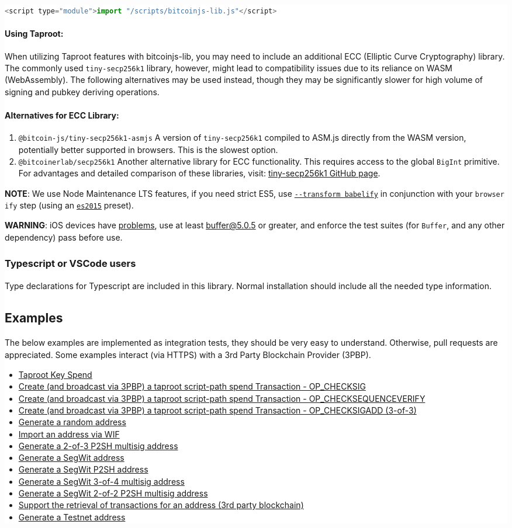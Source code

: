 ```javascript
<script type="module">import "/scripts/bitcoinjs-lib.js"</script>
````

#### Using Taproot:
When utilizing Taproot features with bitcoinjs-lib, you may need to include an additional ECC (Elliptic Curve Cryptography) library. The commonly used `tiny-secp256k1` library, however, might lead to compatibility issues due to its reliance on WASM (WebAssembly). The following alternatives may be used instead, though they may be significantly slower for high volume of signing and pubkey deriving operations.

#### Alternatives for ECC Library:
1. `@bitcoin-js/tiny-secp256k1-asmjs`
   A version of `tiny-secp256k1` compiled to ASM.js directly from the WASM version, potentially better supported in browsers. This is the slowest option.
2. `@bitcoinerlab/secp256k1`
   Another alternative library for ECC functionality. This requires access to the global `BigInt` primitive.
For advantages and detailed comparison of these libraries, visit: [tiny-secp256k1 GitHub page](https://github.com/bitcoinjs/tiny-secp256k1).

**NOTE**: We use Node Maintenance LTS features, if you need strict ES5, use [`--transform babelify`](https://github.com/babel/babelify) in conjunction with your `browserify` step (using an [`es2015`](https://babeljs.io/docs/plugins/preset-es2015/) preset).

**WARNING**: iOS devices have [problems](https://github.com/feross/buffer/issues/136), use at least [buffer@5.0.5](https://github.com/feross/buffer/pull/155) or greater,  and enforce the test suites (for `Buffer`, and any other dependency) pass before use.

### Typescript or VSCode users
Type declarations for Typescript are included in this library. Normal installation should include all the needed type information.

## Examples
The below examples are implemented as integration tests, they should be very easy to understand.
Otherwise, pull requests are appreciated.
Some examples interact (via HTTPS) with a 3rd Party Blockchain Provider (3PBP).


- [Taproot Key Spend](https://github.com/bitcoinjs/bitcoinjs-lib/blob/master/test/integration/taproot.spec.ts)
- [Create (and broadcast via 3PBP) a taproot script-path spend Transaction - OP_CHECKSIG](https://github.com/bitcoinjs/bitcoinjs-lib/blob/master/test/integration/taproot.spec.ts)
- [Create (and broadcast via 3PBP) a taproot script-path spend Transaction - OP_CHECKSEQUENCEVERIFY](https://github.com/bitcoinjs/bitcoinjs-lib/blob/master/test/integration/taproot.spec.ts)
- [Create (and broadcast via 3PBP) a taproot script-path spend Transaction - OP_CHECKSIGADD (3-of-3)](https://github.com/bitcoinjs/bitcoinjs-lib/blob/master/test/integration/taproot.spec.ts)
- [Generate a random address](https://github.com/bitcoinjs/bitcoinjs-lib/blob/master/test/integration/addresses.spec.ts)
- [Import an address via WIF](https://github.com/bitcoinjs/bitcoinjs-lib/blob/master/test/integration/addresses.spec.ts)
- [Generate a 2-of-3 P2SH multisig address](https://github.com/bitcoinjs/bitcoinjs-lib/blob/master/test/integration/addresses.spec.ts)
- [Generate a SegWit address](https://github.com/bitcoinjs/bitcoinjs-lib/blob/master/test/integration/addresses.spec.ts)
- [Generate a SegWit P2SH address](https://github.com/bitcoinjs/bitcoinjs-lib/blob/master/test/integration/addresses.spec.ts)
- [Generate a SegWit 3-of-4 multisig address](https://github.com/bitcoinjs/bitcoinjs-lib/blob/master/test/integration/addresses.spec.ts)
- [Generate a SegWit 2-of-2 P2SH multisig address](https://github.com/bitcoinjs/bitcoinjs-lib/blob/master/test/integration/addresses.spec.ts)
- [Support the retrieval of transactions for an address (3rd party blockchain)](https://github.com/bitcoinjs/bitcoinjs-lib/blob/master/test/integration/addresses.spec.ts)
- [Generate a Testnet address](https://github.com/bitcoinjs/bitcoinjs-lib/blob/master/test/integration/addresses.spec.ts)